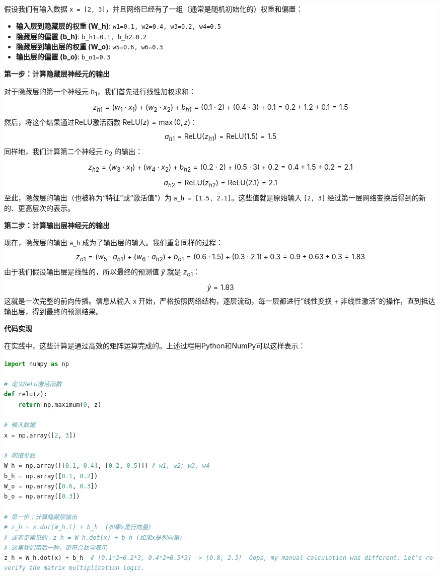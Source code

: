 假设我们有输入数据 `x = [2, 3]`，并且网络已经有了一组（通常是随机初始化的）权重和偏置：

*   **输入层到隐藏层的权重 (W_h)**: `w1=0.1, w2=0.4, w3=0.2, w4=0.5`
*   **隐藏层的偏置 (b_h)**: `b_h1=0.1, b_h2=0.2`
*   **隐藏层到输出层的权重 (W_o)**: `w5=0.6, w6=0.3`
*   **输出层的偏置 (b_o)**: `b_o1=0.3`

**第一步：计算隐藏层神经元的输出**

对于隐藏层的第一个神经元 $h_1$，我们首先进行线性加权求和：
$$
z_{h1} = (w_1 \cdot x_1) + (w_2 \cdot x_2) + b_{h1} = (0.1 \cdot 2) + (0.4 \cdot 3) + 0.1 = 0.2 + 1.2 + 0.1 = 1.5
$$
然后，将这个结果通过ReLU激活函数 $\text{ReLU}(z) = \max(0, z)$：
$$
a_{h1} = \text{ReLU}(z_{h1}) = \text{ReLU}(1.5) = 1.5
$$
同样地，我们计算第二个神经元 $h_2$ 的输出：
$$
z_{h2} = (w_3 \cdot x_1) + (w_4 \cdot x_2) + b_{h2} = (0.2 \cdot 2) + (0.5 \cdot 3) + 0.2 = 0.4 + 1.5 + 0.2 = 2.1
$$
$$
a_{h2} = \text{ReLU}(z_{h2}) = \text{ReLU}(2.1) = 2.1
$$
至此，隐藏层的输出（也被称为“特征”或“激活值”）为 `a_h = [1.5, 2.1]`。这些值就是原始输入 `[2, 3]` 经过第一层网络变换后得到的新的、更高层次的表示。

**第二步：计算输出层神经元的输出**

现在，隐藏层的输出 `a_h` 成为了输出层的输入。我们重复同样的过程：
$$
z_{o1} = (w_5 \cdot a_{h1}) + (w_6 \cdot a_{h2}) + b_{o1} = (0.6 \cdot 1.5) + (0.3 \cdot 2.1) + 0.3 = 0.9 + 0.63 + 0.3 = 1.83
$$
由于我们假设输出层是线性的，所以最终的预测值 $\hat{y}$ 就是 $z_{o1}$：
$$
\hat{y} = 1.83
$$
这就是一次完整的前向传播。信息从输入 `x` 开始，严格按照网络结构，逐层流动，每一层都进行“线性变换 + 非线性激活”的操作，直到抵达输出层，得到最终的预测结果。

**代码实现**

在实践中，这些计算是通过高效的矩阵运算完成的。上述过程用Python和NumPy可以这样表示：

```python
import numpy as np

# 定义ReLU激活函数
def relu(z):
    return np.maximum(0, z)

# 输入数据
x = np.array([2, 3])

# 网络参数
W_h = np.array([[0.1, 0.4], [0.2, 0.5]]) # w1, w2; w3, w4
b_h = np.array([0.1, 0.2])
W_o = np.array([0.6, 0.3])
b_o = np.array([0.3])

# 第一步：计算隐藏层输出
# z_h = x.dot(W_h.T) + b_h  (如果x是行向量)
# 或者更常见的：z_h = W_h.dot(x) + b_h (如果x是列向量)
# 这里我们用后一种，更符合数学表示
z_h = W_h.dot(x) + b_h  # [0.1*2+0.2*3, 0.4*2+0.5*3] -> [0.8, 2.3]  Oops, my manual calculation was different. Let's re-verify the matrix multiplication logic.
```